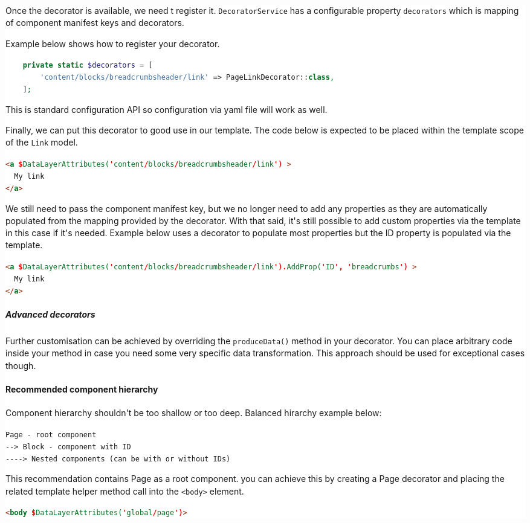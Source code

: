 Once the decorator is available, we need t register it.
`DecoratorService` has a configurable property `decorators` which is mapping of component manifest keys and decorators.

Example below shows how to register your decorator.

```php
    private static $decorators = [
        'content/blocks/breadcrumbsheader/link' => PageLinkDecorator::class,
    ];
```

This is standard configuration API so configuration via yaml file will work as well.

Finally, we can put this decorator to good use in our template.
The code below is expected to be placed within the template scope of the `Link` model.

```html
<a $DataLayerAttributes('content/blocks/breadcrumbsheader/link') >
  My link
</a>
```

We still need to pass the component manifest key, but we no longer need to add any properties as they are automatically populated from the mapping provided by the decorator.
With that said, it's still possible to add custom properties via the template in this case if it's needed.
Example below uses a decorator to populate most properties but the ID property is populated via the template.

```html
<a $DataLayerAttributes('content/blocks/breadcrumbsheader/link').AddProp('ID', 'breadcrumbs') >
  My link
</a>
```
##### Advanced decorators

Further customisation can be achieved by overriding the `produceData()` method in your decorator.
You can place arbitrary code inside your method in case you need some very specific data transformation.
This approach should be used for exceptional cases though.

#### Recommended component hierarchy

Component hierarchy shouldn't be too shallow or too deep.
Balanced hirarchy example below:

```
Page - root component
--> Block - component with ID
----> Nested components (can be with or without IDs)
```

This recommendation contains Page as a root component.
you can achieve this by creating a Page decorator and placing the related template helper method call into the `<body>` element.

```html
<body $DataLayerAttributes('global/page')>
```
